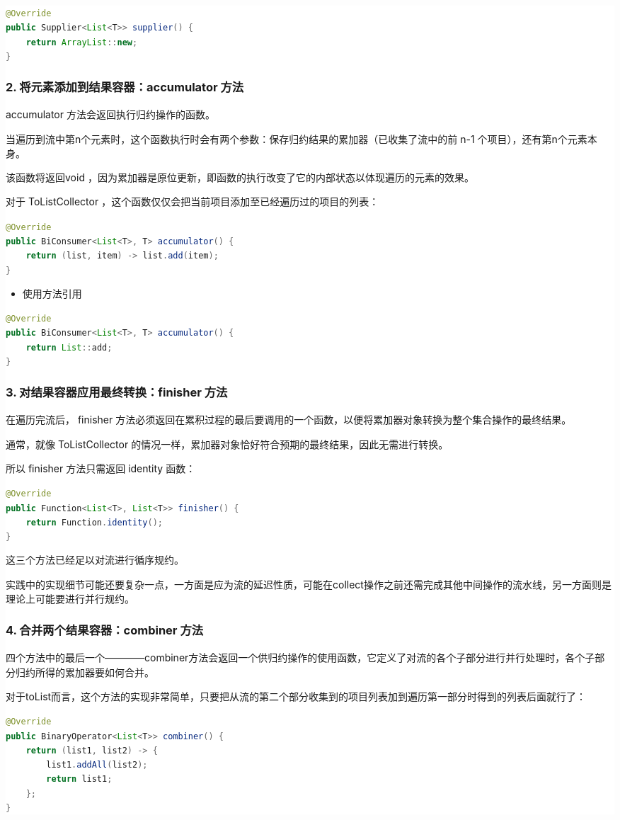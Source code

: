 ```java
@Override
public Supplier<List<T>> supplier() {
    return ArrayList::new;
}
```

### 2. 将元素添加到结果容器：accumulator 方法

accumulator 方法会返回执行归约操作的函数。

当遍历到流中第n个元素时，这个函数执行时会有两个参数：保存归约结果的累加器（已收集了流中的前 n-1 个项目），还有第n个元素本身。

该函数将返回void ，因为累加器是原位更新，即函数的执行改变了它的内部状态以体现遍历的元素的效果。

对于 ToListCollector ，这个函数仅仅会把当前项目添加至已经遍历过的项目的列表：

```java
@Override
public BiConsumer<List<T>, T> accumulator() {
    return (list, item) -> list.add(item);
}
```

- 使用方法引用

```java
@Override
public BiConsumer<List<T>, T> accumulator() {
    return List::add;
}
```

### 3. 对结果容器应用最终转换：finisher 方法

在遍历完流后， finisher 方法必须返回在累积过程的最后要调用的一个函数，以便将累加器对象转换为整个集合操作的最终结果。

通常，就像 ToListCollector 的情况一样，累加器对象恰好符合预期的最终结果，因此无需进行转换。

所以 finisher 方法只需返回 identity 函数：

```java
@Override
public Function<List<T>, List<T>> finisher() {
    return Function.identity();
}
```

这三个方法已经足以对流进行循序规约。

实践中的实现细节可能还要复杂一点，一方面是应为流的延迟性质，可能在collect操作之前还需完成其他中间操作的流水线，另一方面则是理论上可能要进行并行规约。

### 4. 合并两个结果容器：combiner 方法

四个方法中的最后一个————combiner方法会返回一个供归约操作的使用函数，它定义了对流的各个子部分进行并行处理时，各个子部分归约所得的累加器要如何合并。

对于toList而言，这个方法的实现非常简单，只要把从流的第二个部分收集到的项目列表加到遍历第一部分时得到的列表后面就行了：

```java
@Override
public BinaryOperator<List<T>> combiner() {
    return (list1, list2) -> {
        list1.addAll(list2);
        return list1;
    };
}
```
